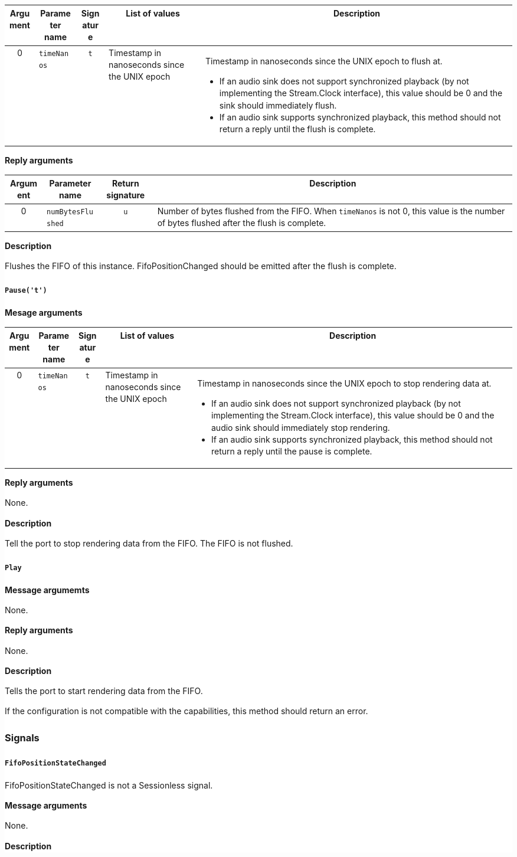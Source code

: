 | Argument | Parameter name | Signature | List of values | Description |
|:---:|---|:---:|---|---|
| 0| `timeNanos` | `t` | Timestamp in nanoseconds since the UNIX epoch | <p>Timestamp in nanoseconds since the UNIX epoch to flush at.</p><ul><li>If an audio sink does not support synchronized playback (by not implementing the Stream.Clock interface), this value should be 0 and the sink should immediately flush.</li><li>If an audio sink supports synchronized playback, this method should not return a reply until the flush is complete.</li></ul> |

**Reply arguments**

| Argument | Parameter name | Return signature | Description |
|:---:|---|:---:|---|
| 0 | `numBytesFlushed` | `u` | Number of bytes flushed from the FIFO. When `timeNanos` is not 0, this value is the number of bytes flushed after the flush is complete. |

**Description**

Flushes the FIFO of this instance. FifoPositionChanged should 
be emitted after the flush is complete.

#### `Pause('t')`

**Mesage arguments**

| Argument | Parameter name | Signature | List of values | Description |
|:---:|---|:---:|---|---|
| 0 | `timeNanos` | `t` | Timestamp in nanoseconds since the UNIX epoch | <p>Timestamp in nanoseconds since the UNIX epoch to stop rendering data at.</p><ul><li>If an audio sink does not support synchronized playback (by not implementing the Stream.Clock interface), this value should be 0 and the audio sink should immediately stop rendering.</li><li>If an audio sink supports synchronized playback, this method should not return a reply until the pause is complete.</li></ul> |

**Reply arguments**

None.

**Description**

Tell the port to stop rendering data from the FIFO. The FIFO is not flushed.

#### `Play`

**Message argumemts**

None.

**Reply arguments**

None.

**Description**

Tells the port to start rendering data from the FIFO.

If the configuration is not compatible with the capabilities, this method should return an error.

### Signals

#### `FifoPositionStateChanged`

FifoPositionStateChanged is not a Sessionless signal.

**Message arguments**

None.

**Description**
